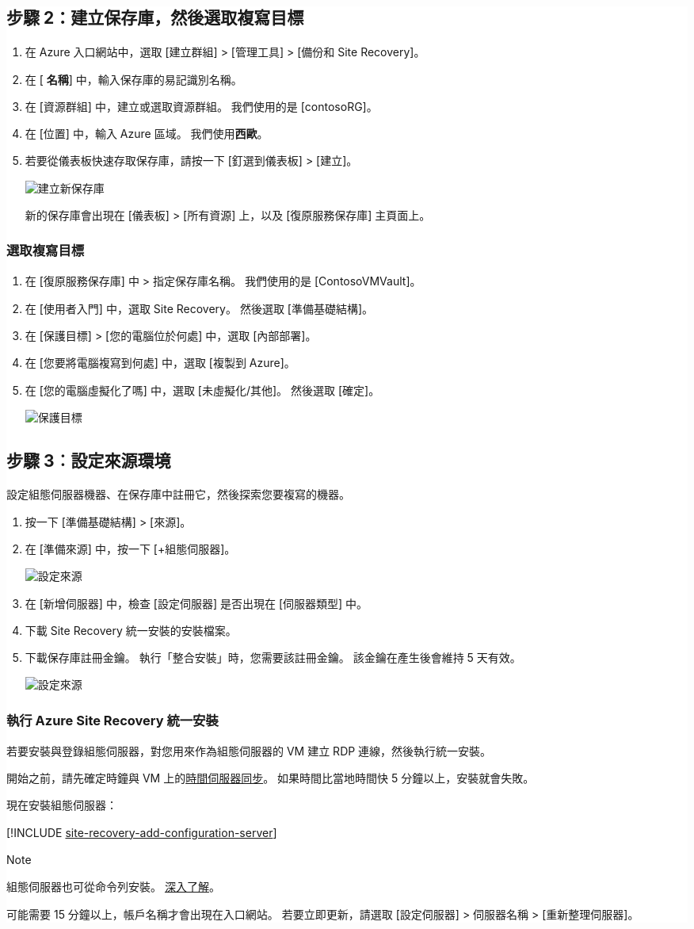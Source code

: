 ## <a name="step-2-create-a-vault-and-select-a-replication-goal"></a>步驟 2：建立保存庫，然後選取複寫目標

1. 在 Azure 入口網站中，選取 [建立群組] > [管理工具] > [備份和 Site Recovery]。
2. 在 [ **名稱**] 中，輸入保存庫的易記識別名稱。 
3. 在 [資源群組] 中，建立或選取資源群組。 我們使用的是 [contosoRG]。
4. 在 [位置] 中，輸入 Azure 區域。 我們使用**西歐**。
5. 若要從儀表板快速存取保存庫，請按一下 [釘選到儀表板] > [建立]。

   ![建立新保存庫](./media/azure-stack-site-recovery/new-vault-settings.png)

   新的保存庫會出現在 [儀表板] > [所有資源] 上，以及 [復原服務保存庫] 主頁面上。

### <a name="select-a-replication-goal"></a>選取複寫目標

1. 在 [復原服務保存庫] 中 > 指定保存庫名稱。 我們使用的是 [ContosoVMVault]。
2. 在 [使用者入門] 中，選取 Site Recovery。 然後選取 [準備基礎結構]。
3. 在 [保護目標] > [您的電腦位於何處] 中，選取 [內部部署]。
4. 在 [您要將電腦複寫到何處] 中，選取 [複製到 Azure]。
5. 在 [您的電腦虛擬化了嗎] 中，選取 [未虛擬化/其他]。 然後選取 [確定]。

    ![保護目標](./media/azure-stack-site-recovery/protection-goal.png)

## <a name="step-3-set-up-the-source-environment"></a>步驟 3︰設定來源環境

設定組態伺服器機器、在保存庫中註冊它，然後探索您要複寫的機器。

1. 按一下 [準備基礎結構] >  [來源]。
2. 在 [準備來源] 中，按一下 [+組態伺服器]。

    ![設定來源](./media/azure-stack-site-recovery/plus-config-srv.png)

3. 在 [新增伺服器] 中，檢查 [設定伺服器] 是否出現在 [伺服器類型] 中。
5. 下載 Site Recovery 統一安裝的安裝檔案。
6. 下載保存庫註冊金鑰。 執行「整合安裝」時，您需要該註冊金鑰。 該金鑰在產生後會維持 5 天有效。

    ![設定來源](./media/azure-stack-site-recovery/set-source2.png)


### <a name="run-azure-site-recovery-unified-setup"></a>執行 Azure Site Recovery 統一安裝

若要安裝與登錄組態伺服器，對您用來作為組態伺服器的 VM 建立 RDP 連線，然後執行統一安裝。

開始之前，請先確定時鐘與 VM 上的[時間伺服器同步](https://technet.microsoft.com/windows-server-docs/identity/ad-ds/get-started/windows-time-service/windows-time-service)。 如果時間比當地時間快 5 分鐘以上，安裝就會失敗。

現在安裝組態伺服器：

[!INCLUDE [site-recovery-add-configuration-server](../../includes/site-recovery-add-configuration-server.md)]

> [!NOTE]
> 組態伺服器也可從命令列安裝。 [深入了解](physical-manage-configuration-server.md#install-from-the-command-line)。
> 
> 可能需要 15 分鐘以上，帳戶名稱才會出現在入口網站。 若要立即更新，請選取 [設定伺服器] > 伺服器名稱 > [重新整理伺服器]。
